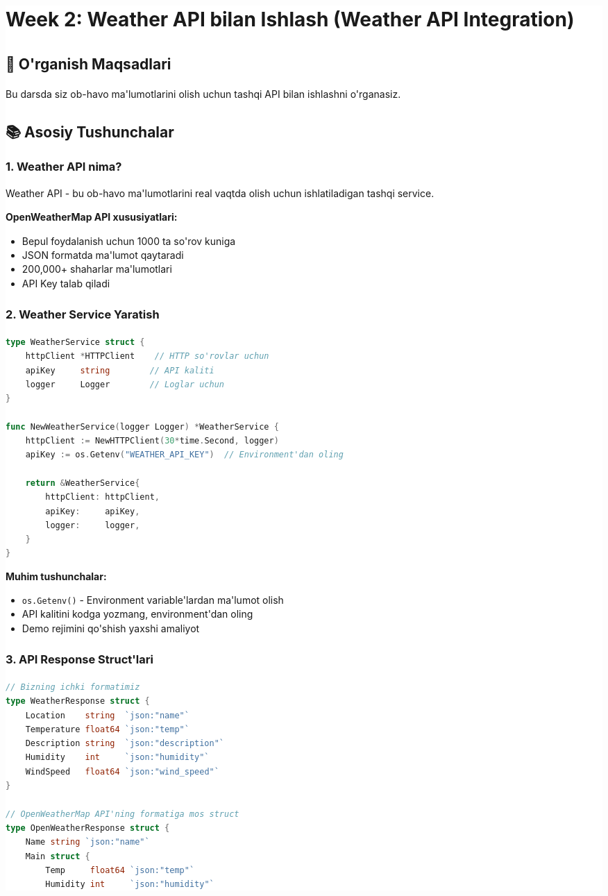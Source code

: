 # Week 2: Weather API bilan Ishlash (Weather API Integration)

## 🎯 O'rganish Maqsadlari

Bu darsda siz ob-havo ma'lumotlarini olish uchun tashqi API bilan ishlashni o'rganasiz.

## 📚 Asosiy Tushunchalar

### 1. Weather API nima?

Weather API - bu ob-havo ma'lumotlarini real vaqtda olish uchun ishlatiladigan tashqi service.

**OpenWeatherMap API xususiyatlari:**
- Bepul foydalanish uchun 1000 ta so'rov kuniga
- JSON formatda ma'lumot qaytaradi
- 200,000+ shaharlar ma'lumotlari
- API Key talab qiladi

### 2. Weather Service Yaratish

```go
type WeatherService struct {
    httpClient *HTTPClient    // HTTP so'rovlar uchun
    apiKey     string        // API kaliti
    logger     Logger        // Loglar uchun
}

func NewWeatherService(logger Logger) *WeatherService {
    httpClient := NewHTTPClient(30*time.Second, logger)
    apiKey := os.Getenv("WEATHER_API_KEY")  // Environment'dan oling
    
    return &WeatherService{
        httpClient: httpClient,
        apiKey:     apiKey,
        logger:     logger,
    }
}
```

**Muhim tushunchalar:**
- `os.Getenv()` - Environment variable'lardan ma'lumot olish
- API kalitini kodga yozmang, environment'dan oling
- Demo rejimini qo'shish yaxshi amaliyot

### 3. API Response Struct'lari

```go
// Bizning ichki formatimiz
type WeatherResponse struct {
    Location    string  `json:"name"`
    Temperature float64 `json:"temp"`
    Description string  `json:"description"`
    Humidity    int     `json:"humidity"`
    WindSpeed   float64 `json:"wind_speed"`
}

// OpenWeatherMap API'ning formatiga mos struct
type OpenWeatherResponse struct {
    Name string `json:"name"`
    Main struct {
        Temp     float64 `json:"temp"`
        Humidity int     `json:"humidity"`
```